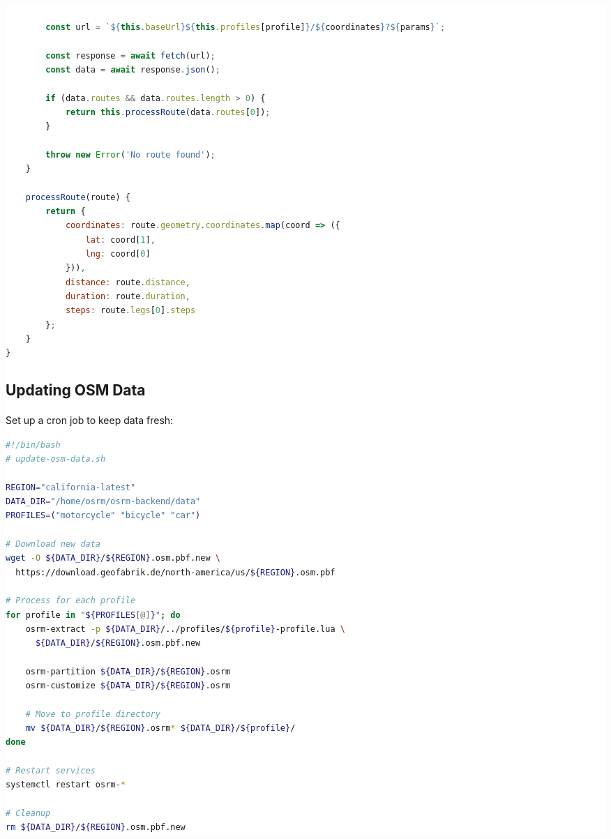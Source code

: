 ```javascript
        
        const url = `${this.baseUrl}${this.profiles[profile]}/${coordinates}?${params}`;
        
        const response = await fetch(url);
        const data = await response.json();
        
        if (data.routes && data.routes.length > 0) {
            return this.processRoute(data.routes[0]);
        }
        
        throw new Error('No route found');
    }
    
    processRoute(route) {
        return {
            coordinates: route.geometry.coordinates.map(coord => ({
                lat: coord[1],
                lng: coord[0]
            })),
            distance: route.distance,
            duration: route.duration,
            steps: route.legs[0].steps
        };
    }
}
```

## Updating OSM Data

Set up a cron job to keep data fresh:

```bash
#!/bin/bash
# update-osm-data.sh

REGION="california-latest"
DATA_DIR="/home/osrm/osrm-backend/data"
PROFILES=("motorcycle" "bicycle" "car")

# Download new data
wget -O ${DATA_DIR}/${REGION}.osm.pbf.new \
  https://download.geofabrik.de/north-america/us/${REGION}.osm.pbf

# Process for each profile
for profile in "${PROFILES[@]}"; do
    osrm-extract -p ${DATA_DIR}/../profiles/${profile}-profile.lua \
      ${DATA_DIR}/${REGION}.osm.pbf.new
    
    osrm-partition ${DATA_DIR}/${REGION}.osrm
    osrm-customize ${DATA_DIR}/${REGION}.osrm
    
    # Move to profile directory
    mv ${DATA_DIR}/${REGION}.osrm* ${DATA_DIR}/${profile}/
done

# Restart services
systemctl restart osrm-*

# Cleanup
rm ${DATA_DIR}/${REGION}.osm.pbf.new
```

